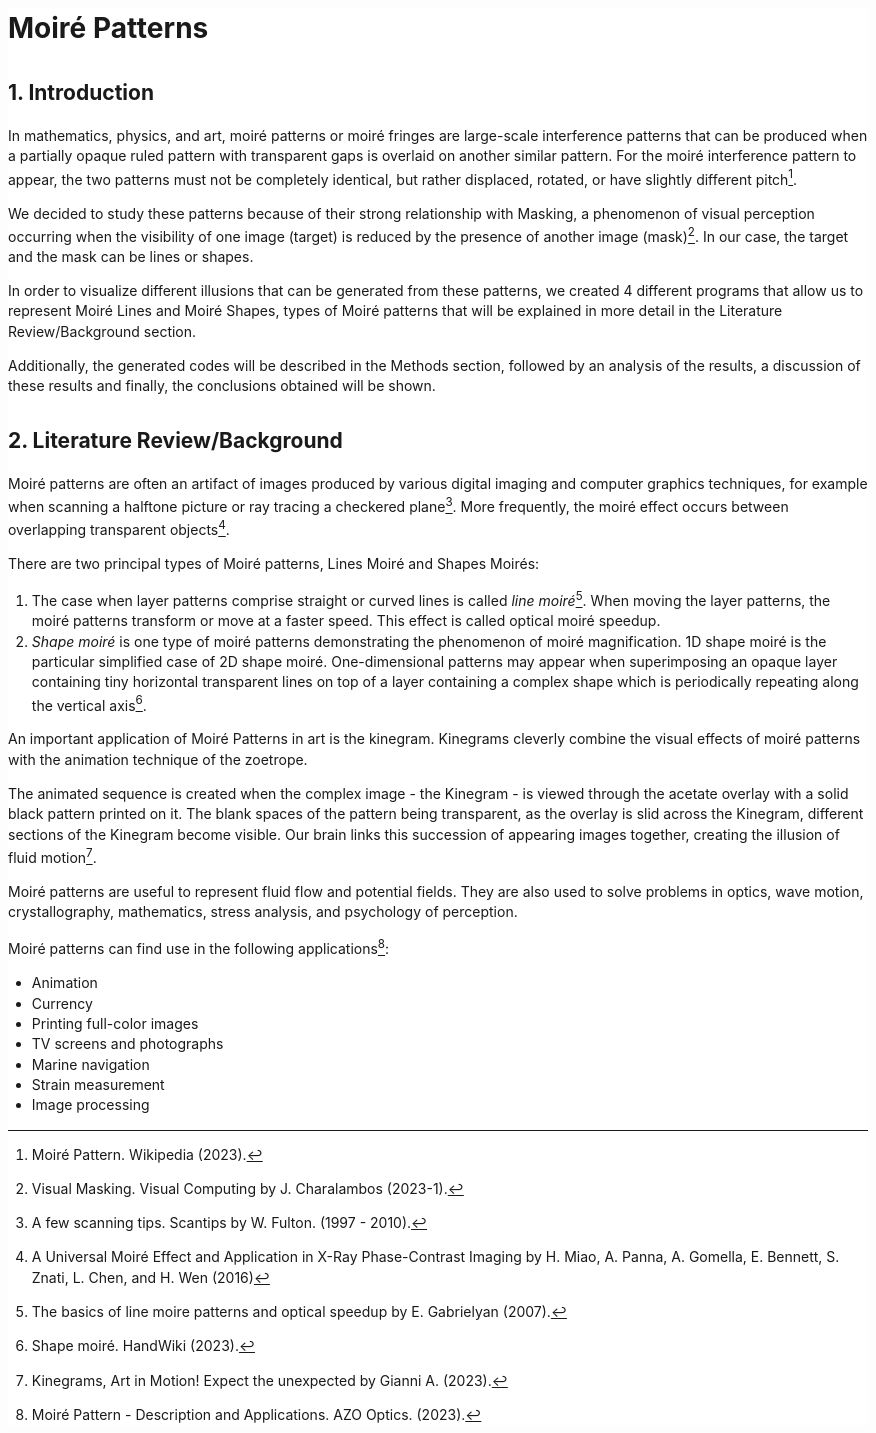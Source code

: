 ﻿# Moiré Patterns

## 1. Introduction

In mathematics, physics, and art, moiré patterns or moiré fringes are large-scale interference patterns that can be produced when a partially opaque ruled pattern with  transparent  gaps  is  overlaid  on  another  similar  pattern.  For  the  moiré interference  pattern  to  appear,  the  two  patterns  must  not  be  completely identical, but rather displaced, rotated, or have slightly different pitch[^1].  

We decided to study these patterns because of their strong relationship with Masking, a phenomenon of visual perception occurring when the visibility of one image (target) is reduced by the presence of another image (mask)[^2]. In our case, the target and the mask can be lines or shapes.

In  order  to  visualize  different  illusions  that  can  be  generated  from  these patterns, we created 4 different programs that allow us to represent Moiré Lines and Moiré Shapes, types of Moiré patterns that will be explained in more detail in the Literature Review/Background section.

Additionally,  the  generated  codes  will  be  described  in  the  Methods  section, followed by an analysis of the results, a discussion of these results and finally, the conclusions obtained will be shown.

## 2. Literature Review/Background

Moiré  patterns  are  often  an  artifact  of  images  produced  by  various  digital imaging  and  computer  graphics  techniques,  for  example  when  scanning  a halftone picture or ray tracing a checkered plane[^3]. More frequently, the moiré effect occurs between overlapping transparent objects[^4]. 

There are two principal types of Moiré patterns, Lines Moiré and Shapes Moirés:

1. The case when layer patterns comprise straight or curved lines is called *line moiré*[^5]. When moving the layer patterns, the moiré patterns transform or move at a faster speed. This effect is called optical moiré speedup.
1. *Shape moiré* is one type of moiré patterns demonstrating the phenomenon of moiré magnification. 1D shape moiré is the particular simplified case of 2D  shape  moiré.  One-dimensional  patterns  may  appear  when superimposing an opaque layer containing tiny horizontal transparent lines on top of a layer containing a complex shape which is periodically repeating along the vertical axis[^6]. 

An important application of Moiré Patterns in art is the kinegram. Kinegrams cleverly  combine  the  visual  effects  of  moiré  patterns  with  the  animation technique of the zoetrope.

The animated sequence is created when the complex image - the Kinegram - is viewed through the acetate overlay with a solid black pattern printed on it. The blank spaces of the pattern being transparent, as the overlay is slid across the Kinegram, different sections of the Kinegram become visible. Our brain links this succession of appearing images together, creating the illusion of fluid motion[^7]. 

Moiré patterns are useful to represent fluid flow and potential fields. They are also  used  to  solve  problems  in  optics,  wave  motion,  crystallography, mathematics, stress analysis, and psychology of perception.

Moiré patterns can find use in the following applications[^8]: 

- Animation 
- Currency 
- Printing full-color images
- TV screens and photographs
- Marine navigation
- Strain measurement
- Image processing


[^1]: Moiré Pattern. Wikipedia (2023). 
[^2]: Visual Masking. Visual Computing by J. Charalambos (2023-1). 
[^3]: A few scanning tips. Scantips by W. Fulton. (1997 - 2010). 
[^4]: A Universal Moiré Effect and Application in X-Ray Phase-Contrast Imaging by H. Miao, A. Panna, A. Gomella, E. Bennett, S. Znati, L. Chen, and H. Wen (2016) 
[^5]: The basics of line moire patterns and optical speedup by E. Gabrielyan (2007). 
[^6]: Shape moiré. HandWiki (2023). 
[^7]: Kinegrams, Art in Motion! Expect the unexpected by Gianni A. (2023). 
[^8]: Moiré Pattern - Description and Applications. AZO Optics. (2023). 